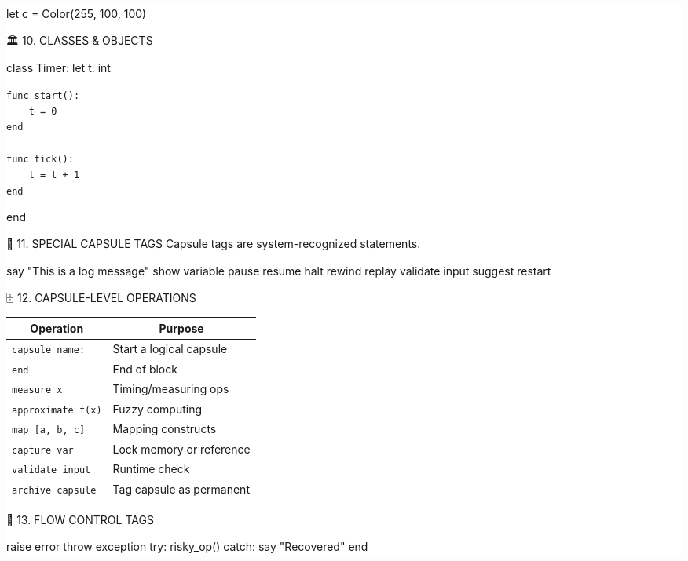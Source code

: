 let c = Color(255, 100, 100)


🏛️ 10. CLASSES & OBJECTS

class Timer:
    let t: int

    func start():
        t = 0
    end

    func tick():
        t = t + 1
    end
end


🧩 11. SPECIAL CAPSULE TAGS
Capsule tags are system-recognized statements.

say "This is a log message"
show variable
pause
resume
halt
rewind
replay
validate input
suggest restart


🗄️ 12. CAPSULE-LEVEL OPERATIONS

| Operation          | Purpose                  |
| ------------------ | ------------------------ |
| `capsule name:`    | Start a logical capsule  |
| `end`              | End of block             |
| `measure x`        | Timing/measuring ops     |
| `approximate f(x)` | Fuzzy computing          |
| `map [a, b, c]`    | Mapping constructs       |
| `capture var`      | Lock memory or reference |
| `validate input`   | Runtime check            |
| `archive capsule`  | Tag capsule as permanent |


🔄 13. FLOW CONTROL TAGS

raise error
throw exception
try:
    risky_op()
catch:
    say "Recovered"
end
